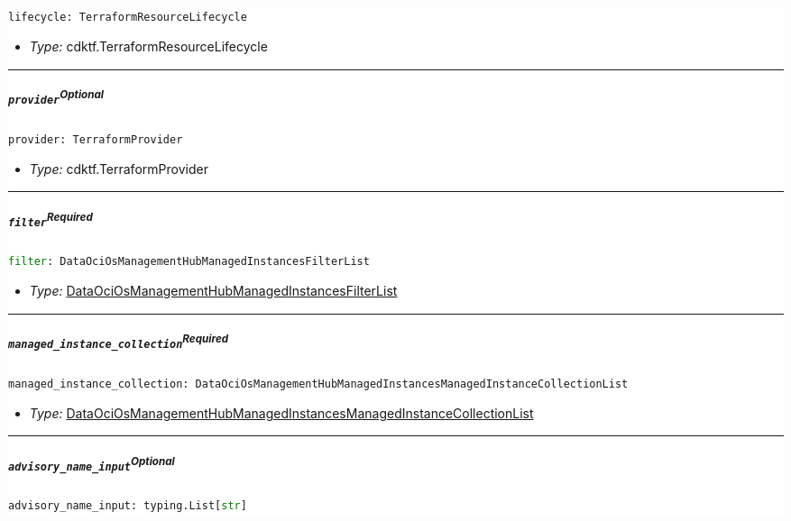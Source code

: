 ```python
lifecycle: TerraformResourceLifecycle
```

- *Type:* cdktf.TerraformResourceLifecycle

---

##### `provider`<sup>Optional</sup> <a name="provider" id="rhizo-co-terraform-provider-oci.dataOciOsManagementHubManagedInstances.DataOciOsManagementHubManagedInstances.property.provider"></a>

```python
provider: TerraformProvider
```

- *Type:* cdktf.TerraformProvider

---

##### `filter`<sup>Required</sup> <a name="filter" id="rhizo-co-terraform-provider-oci.dataOciOsManagementHubManagedInstances.DataOciOsManagementHubManagedInstances.property.filter"></a>

```python
filter: DataOciOsManagementHubManagedInstancesFilterList
```

- *Type:* <a href="#rhizo-co-terraform-provider-oci.dataOciOsManagementHubManagedInstances.DataOciOsManagementHubManagedInstancesFilterList">DataOciOsManagementHubManagedInstancesFilterList</a>

---

##### `managed_instance_collection`<sup>Required</sup> <a name="managed_instance_collection" id="rhizo-co-terraform-provider-oci.dataOciOsManagementHubManagedInstances.DataOciOsManagementHubManagedInstances.property.managedInstanceCollection"></a>

```python
managed_instance_collection: DataOciOsManagementHubManagedInstancesManagedInstanceCollectionList
```

- *Type:* <a href="#rhizo-co-terraform-provider-oci.dataOciOsManagementHubManagedInstances.DataOciOsManagementHubManagedInstancesManagedInstanceCollectionList">DataOciOsManagementHubManagedInstancesManagedInstanceCollectionList</a>

---

##### `advisory_name_input`<sup>Optional</sup> <a name="advisory_name_input" id="rhizo-co-terraform-provider-oci.dataOciOsManagementHubManagedInstances.DataOciOsManagementHubManagedInstances.property.advisoryNameInput"></a>

```python
advisory_name_input: typing.List[str]
```
